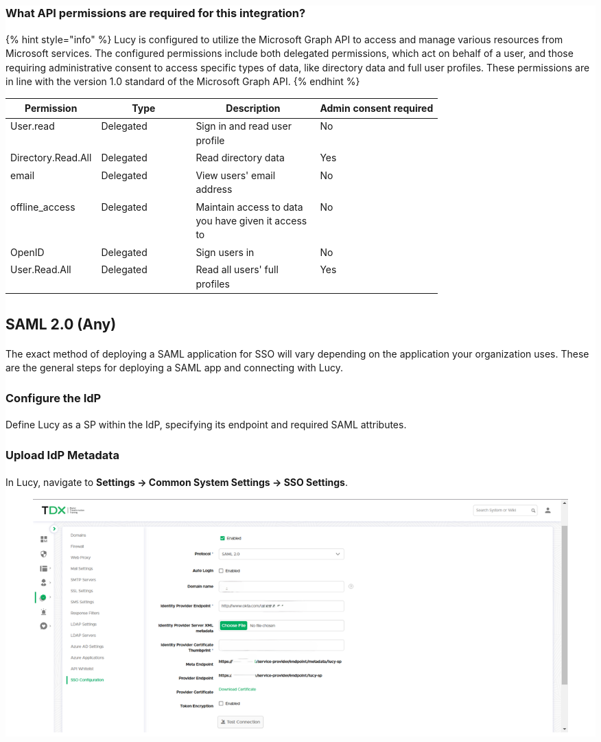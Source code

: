 ### What API permissions are required for this integration?

{% hint style="info" %}
Lucy is configured to utilize the Microsoft Graph API to access and manage various resources from Microsoft services. The configured permissions include both delegated permissions, which act on behalf of a user, and those requiring administrative consent to access specific types of data, like directory data and full user profiles. These permissions are in line with the version 1.0 standard of the Microsoft Graph API.
{% endhint %}

<table><thead><tr><th>Permission</th><th width="124">Type</th><th width="167">Description</th><th>Admin consent required</th></tr></thead><tbody><tr><td>User.read</td><td>Delegated</td><td>Sign in and read user profile</td><td>No</td></tr><tr><td>Directory.Read.All</td><td>Delegated</td><td>Read directory data</td><td>Yes</td></tr><tr><td>email</td><td>Delegated</td><td>View users' email address</td><td>No</td></tr><tr><td>offline_access</td><td>Delegated</td><td>Maintain access to data you have given it access to</td><td>No</td></tr><tr><td>OpenID</td><td>Delegated</td><td>Sign users in</td><td>No</td></tr><tr><td>User.Read.All</td><td>Delegated</td><td>Read all users' full profiles</td><td>Yes</td></tr></tbody></table>

## SAML 2.0 (Any)

The exact method of deploying a SAML application for SSO will vary depending on the application your organization uses. These are the general steps for deploying a SAML app and connecting with Lucy.

### **Configure the IdP**

Define Lucy as a SP within the IdP, specifying its endpoint and required SAML attributes.

### **Upload IdP Metadata**

In Lucy, navigate to **Settings -> Common System Settings -> SSO Settings**.

<figure><img src="../../../.gitbook/assets/chrome_tEqbuzI1zO.png" alt=""><figcaption></figcaption></figure>
